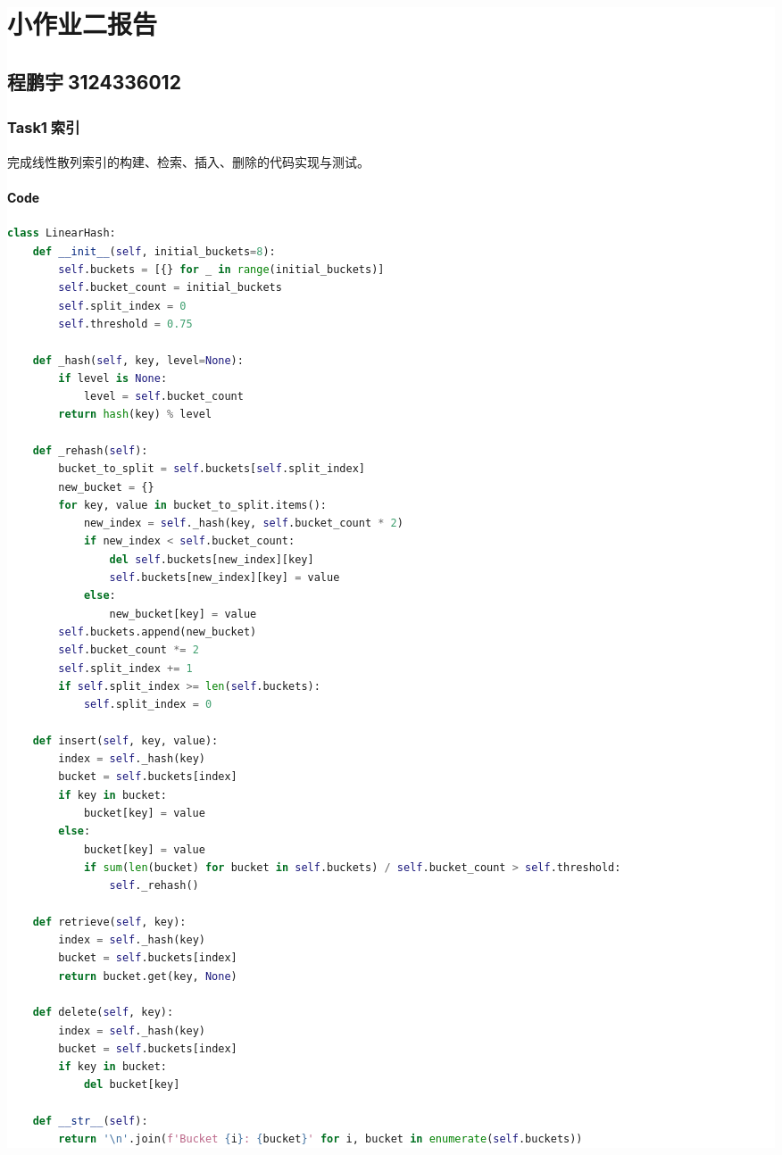 # 小作业二报告

## 程鹏宇 3124336012

### Task1 索引

完成线性散列索引的构建、检索、插入、删除的代码实现与测试。

#### Code

```python
class LinearHash:
    def __init__(self, initial_buckets=8):
        self.buckets = [{} for _ in range(initial_buckets)]
        self.bucket_count = initial_buckets
        self.split_index = 0
        self.threshold = 0.75

    def _hash(self, key, level=None):
        if level is None:
            level = self.bucket_count
        return hash(key) % level

    def _rehash(self):
        bucket_to_split = self.buckets[self.split_index]
        new_bucket = {}
        for key, value in bucket_to_split.items():
            new_index = self._hash(key, self.bucket_count * 2)
            if new_index < self.bucket_count:
                del self.buckets[new_index][key]
                self.buckets[new_index][key] = value
            else:
                new_bucket[key] = value
        self.buckets.append(new_bucket)
        self.bucket_count *= 2
        self.split_index += 1
        if self.split_index >= len(self.buckets):
            self.split_index = 0

    def insert(self, key, value):
        index = self._hash(key)
        bucket = self.buckets[index]
        if key in bucket:
            bucket[key] = value
        else:
            bucket[key] = value
            if sum(len(bucket) for bucket in self.buckets) / self.bucket_count > self.threshold:
                self._rehash()

    def retrieve(self, key):
        index = self._hash(key)
        bucket = self.buckets[index]
        return bucket.get(key, None)

    def delete(self, key):
        index = self._hash(key)
        bucket = self.buckets[index]
        if key in bucket:
            del bucket[key]

    def __str__(self):
        return '\n'.join(f'Bucket {i}: {bucket}' for i, bucket in enumerate(self.buckets))
```